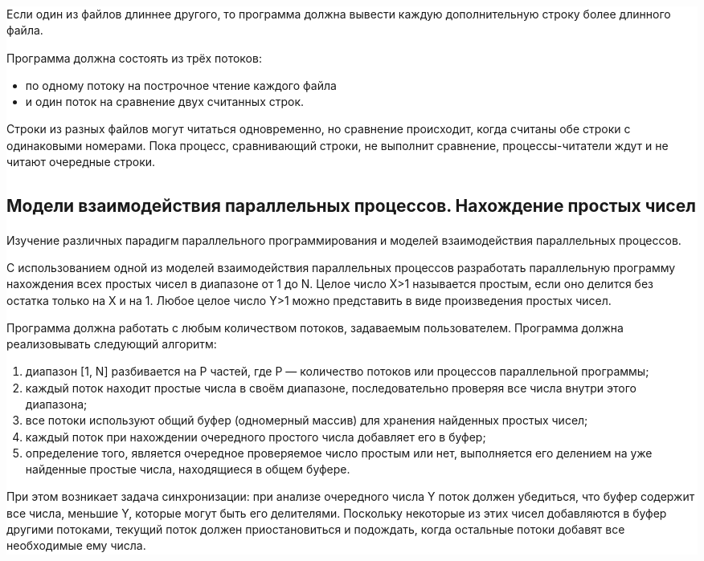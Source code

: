 Если один из файлов длиннее другого, то программа должна вывести каждую дополнительную строку более длинного файла. 

Программа должна состоять из трёх потоков: 
* по одному потоку на построчное чтение каждого файла 
* и один поток на сравнение двух считанных строк. 

Строки из разных файлов могут читаться одновременно, но сравнение происходит, когда считаны обе строки с одинаковыми номерами. Пока процесс, сравнивающий строки, не выполнит сравнение, процессы-читатели ждут и не читают очередные строки.

## Модели взаимодействия параллельных процессов. Нахождение простых чисел <a name="findingprimes"></a>

Изучение различных парадигм параллельного программирования и моделей взаимодействия параллельных процессов.

С использованием одной из моделей взаимодействия параллельных процессов разработать параллельную программу нахождения всех простых чисел в диапазоне от 1 до N. Целое число X>1 называется простым, если оно делится без остатка только на X и на 1. Любое целое число Y>1 можно представить в виде произведения простых чисел.

Программа должна работать с любым количеством потоков, задаваемым пользователем. Программа должна реализовывать следующий алгоритм:
1) диапазон [1, N] разбивается на P частей, где P — количество потоков или процессов параллельной программы;
2) каждый поток находит простые числа в своём диапазоне, последовательно проверяя все числа внутри этого диапазона;
3) все потоки используют общий буфер (одномерный массив) для хранения найденных простых чисел;
4) каждый поток при нахождении очередного простого числа добавляет его в буфер;
5) определение того, является очередное проверяемое число простым или нет, выполняется его делением на уже найденные простые числа, находящиеся в общем буфере. 

При этом возникает задача синхронизации: при анализе очередного числа Y поток должен убедиться, что буфер содержит все числа, меньшие Y, которые могут быть его делителями. 
Поскольку некоторые из этих чисел добавляются в буфер другими потоками, текущий поток должен приостановиться и подождать, когда остальные потоки добавят все необходимые ему числа.

